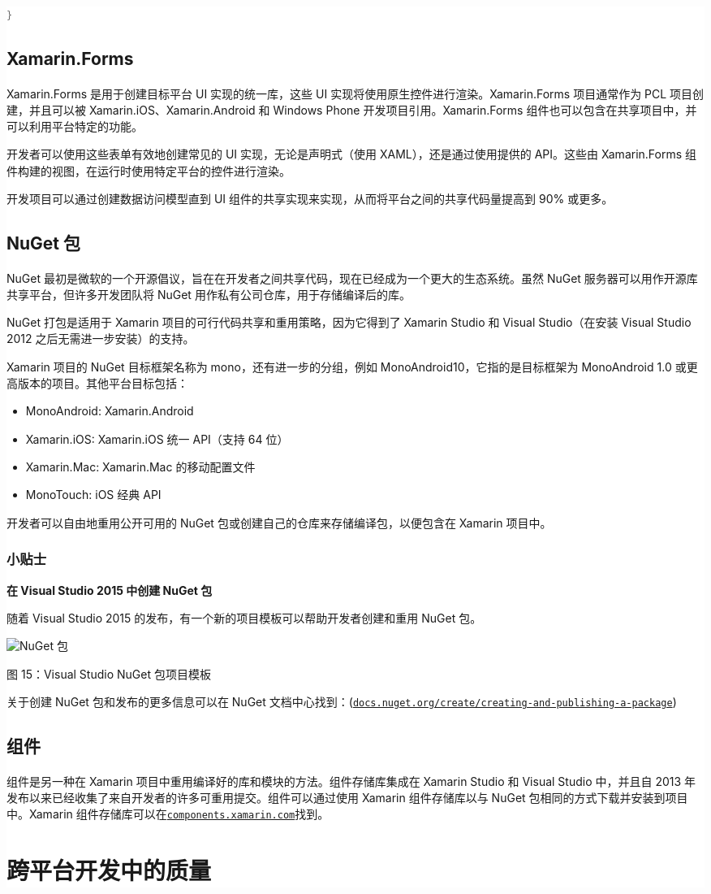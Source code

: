 ```cs
}
```

## Xamarin.Forms

Xamarin.Forms 是用于创建目标平台 UI 实现的统一库，这些 UI 实现将使用原生控件进行渲染。Xamarin.Forms 项目通常作为 PCL 项目创建，并且可以被 Xamarin.iOS、Xamarin.Android 和 Windows Phone 开发项目引用。Xamarin.Forms 组件也可以包含在共享项目中，并可以利用平台特定的功能。

开发者可以使用这些表单有效地创建常见的 UI 实现，无论是声明式（使用 XAML），还是通过使用提供的 API。这些由 Xamarin.Forms 组件构建的视图，在运行时使用特定平台的控件进行渲染。

开发项目可以通过创建数据访问模型直到 UI 组件的共享实现来实现，从而将平台之间的共享代码量提高到 90% 或更多。

## NuGet 包

NuGet 最初是微软的一个开源倡议，旨在在开发者之间共享代码，现在已经成为一个更大的生态系统。虽然 NuGet 服务器可以用作开源库共享平台，但许多开发团队将 NuGet 用作私有公司仓库，用于存储编译后的库。

NuGet 打包是适用于 Xamarin 项目的可行代码共享和重用策略，因为它得到了 Xamarin Studio 和 Visual Studio（在安装 Visual Studio 2012 之后无需进一步安装）的支持。

Xamarin 项目的 NuGet 目标框架名称为 mono，还有进一步的分组，例如 MonoAndroid10，它指的是目标框架为 MonoAndroid 1.0 或更高版本的项目。其他平台目标包括：

+   MonoAndroid: Xamarin.Android

+   Xamarin.iOS: Xamarin.iOS 统一 API（支持 64 位）

+   Xamarin.Mac: Xamarin.Mac 的移动配置文件

+   MonoTouch: iOS 经典 API

开发者可以自由地重用公开可用的 NuGet 包或创建自己的仓库来存储编译包，以便包含在 Xamarin 项目中。

### 小贴士

**在 Visual Studio 2015 中创建 NuGet 包**

随着 Visual Studio 2015 的发布，有一个新的项目模板可以帮助开发者创建和重用 NuGet 包。

![NuGet 包](img/B04693_01_15.jpg)

图 15：Visual Studio NuGet 包项目模板

关于创建 NuGet 包和发布的更多信息可以在 NuGet 文档中心找到：([`docs.nuget.org/create/creating-and-publishing-a-package`](http://docs.nuget.org/create/creating-and-publishing-a-package))

## 组件

组件是另一种在 Xamarin 项目中重用编译好的库和模块的方法。组件存储库集成在 Xamarin Studio 和 Visual Studio 中，并且自 2013 年发布以来已经收集了来自开发者的许多可重用提交。组件可以通过使用 Xamarin 组件存储库以与 NuGet 包相同的方式下载并安装到项目中。Xamarin 组件存储库可以在[`components.xamarin.com`](https://components.xamarin.com)找到。

# 跨平台开发中的质量
